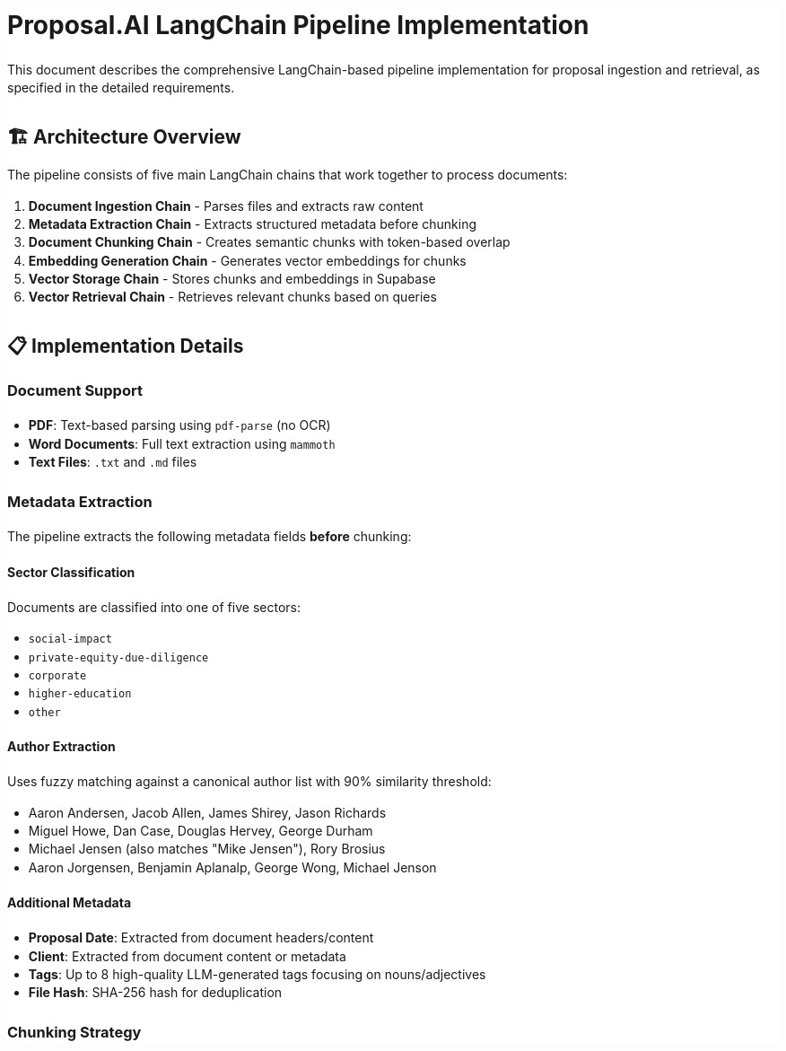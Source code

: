 # Proposal.AI LangChain Pipeline Implementation

This document describes the comprehensive LangChain-based pipeline implementation for proposal ingestion and retrieval, as specified in the detailed requirements.

## 🏗️ Architecture Overview

The pipeline consists of five main LangChain chains that work together to process documents:

1. **Document Ingestion Chain** - Parses files and extracts raw content
2. **Metadata Extraction Chain** - Extracts structured metadata before chunking
3. **Document Chunking Chain** - Creates semantic chunks with token-based overlap
4. **Embedding Generation Chain** - Generates vector embeddings for chunks
5. **Vector Storage Chain** - Stores chunks and embeddings in Supabase
6. **Vector Retrieval Chain** - Retrieves relevant chunks based on queries

## 📋 Implementation Details

### Document Support
- **PDF**: Text-based parsing using `pdf-parse` (no OCR)
- **Word Documents**: Full text extraction using `mammoth`
- **Text Files**: `.txt` and `.md` files

### Metadata Extraction

The pipeline extracts the following metadata fields **before** chunking:

#### Sector Classification
Documents are classified into one of five sectors:
- `social-impact`
- `private-equity-due-diligence`
- `corporate`
- `higher-education`
- `other`

#### Author Extraction
Uses fuzzy matching against a canonical author list with 90% similarity threshold:
- Aaron Andersen, Jacob Allen, James Shirey, Jason Richards
- Miguel Howe, Dan Case, Douglas Hervey, George Durham
- Michael Jensen (also matches "Mike Jensen"), Rory Brosius
- Aaron Jorgensen, Benjamin Aplanalp, George Wong, Michael Jenson

#### Additional Metadata
- **Proposal Date**: Extracted from document headers/content
- **Client**: Extracted from document content or metadata
- **Tags**: Up to 8 high-quality LLM-generated tags focusing on nouns/adjectives
- **File Hash**: SHA-256 hash for deduplication

### Chunking Strategy
